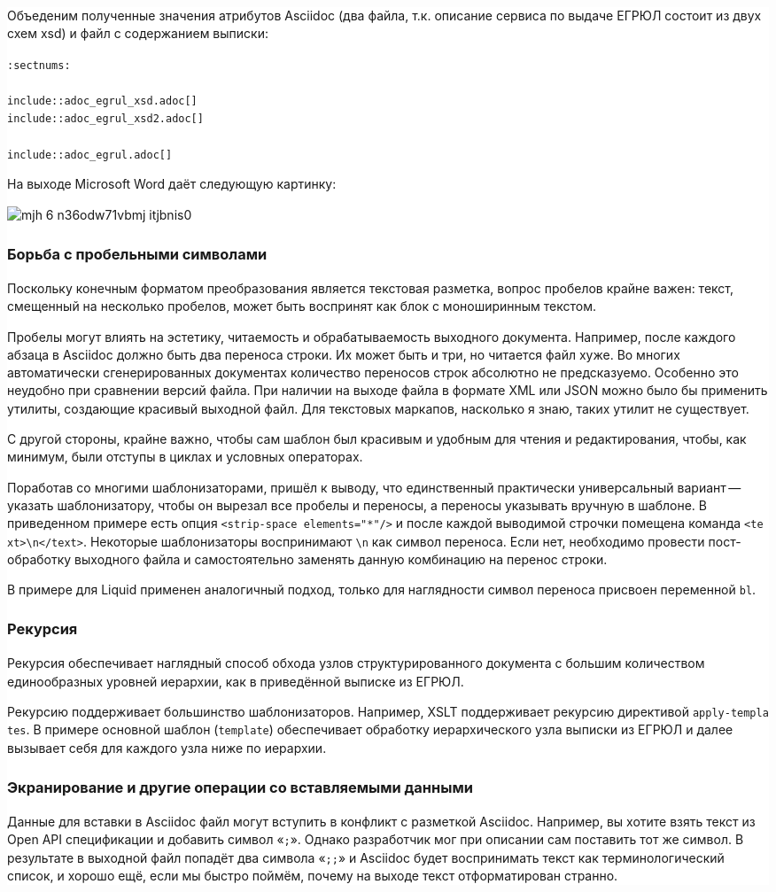 Объеденим полученные значения атрибутов Asciidoc (два файла, т.к. описание сервиса по выдаче ЕГРЮЛ состоит из двух схем xsd) и файл с содержанием выписки:

    :sectnums:

    include::adoc_egrul_xsd.adoc[]
    include::adoc_egrul_xsd2.adoc[]

    include::adoc_egrul.adoc[]

На выходе Microsoft Word даёт следующую картинку:

![mjh 6 n36odw71vbmj itjbnis0](https://habrastorage.org/webt/mj/h-/6_/mjh-6_n36odw71vbmj-itjbnis0.png)

### Борьба с пробельными символами 

Поскольку конечным форматом преобразования является текстовая разметка, вопрос пробелов крайне важен: текст, смещенный на несколько пробелов, может быть воспринят как блок с моноширинным текстом.

Пробелы могут влиять на эстетику, читаемость и обрабатываемость выходного документа. Например, после каждого абзаца в Asciidoc должно быть два переноса строки. Их может быть и три, но читается файл хуже. Во многих автоматически сгенерированных документах количество переносов строк абсолютно не предсказуемо. Особенно это неудобно при сравнении версий файла. При наличии на выходе файла в формате XML или JSON можно было бы применить утилиты, создающие красивый выходной файл. Для текстовых маркапов, насколько я знаю, таких утилит не существует.

С другой стороны, крайне важно, чтобы сам шаблон был красивым и удобным для чтения и редактирования, чтобы, как минимум, были отступы в циклах и условных операторах.

Поработав со многими шаблонизаторами, пришёл к выводу, что единственный практически универсальный вариант — указать шаблонизатору, чтобы он вырезал все пробелы и переносы, а переносы указывать вручную в шаблоне. В приведенном примере есть опция `<strip-space elements="*"/>` и после каждой выводимой строчки помещена команда `<text>\n</text>`. Некоторые шаблонизаторы воспринимают `\n` как символ переноса. Если нет, необходимо провести пост-обработку выходного файла и самостоятельно заменять данную комбинацию на перенос строки.

В примере для Liquid применен аналогичный подход, только для наглядности символ переноса присвоен переменной `bl`.

### Рекурсия 

Рекурсия обеспечивает наглядный способ обхода узлов структурированного документа с большим количеством единообразных уровней иерархии, как в приведённой выписке из ЕГРЮЛ.

Рекурсию поддерживает большинство шаблонизаторов. Например, XSLT поддерживает рекурсию директивой `apply-templates`. В примере основной шаблон (`template`) обеспечивает обработку иерархического узла выписки из ЕГРЮЛ и далее вызывает себя для каждого узла ниже по иерархии.

### Экранирование и другие операции со вставляемыми данными 

Данные для вставки в Asciidoc файл могут вступить в конфликт с разметкой Asciidoc. Например, вы хотите взять текст из Open API спецификации и добавить символ «`;`». Однако разработчик мог при описании сам поставить тот же символ. В результате в выходной файл попадёт два символа «`;;`» и Asciidoc будет воспринимать текст как терминологический список, и хорошо ещё, если мы быстро поймём, почему на выходе текст отформатирован странно.
